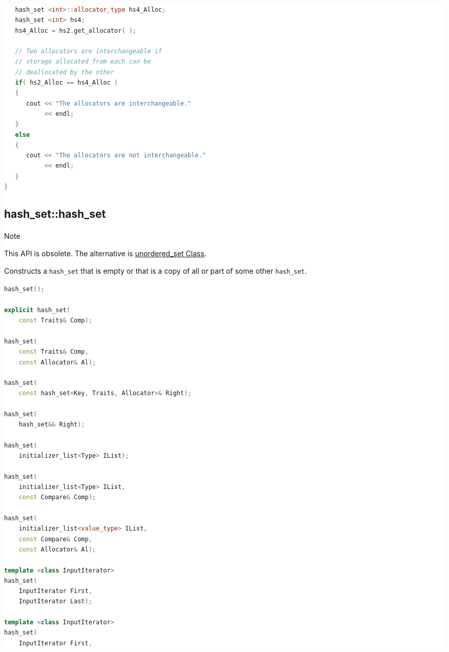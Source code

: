 ```cpp
   hash_set <int>::allocator_type hs4_Alloc;
   hash_set <int> hs4;
   hs4_Alloc = hs2.get_allocator( );

   // Two allocators are interchangeable if
   // storage allocated from each can be
   // deallocated by the other
   if( hs2_Alloc == hs4_Alloc )
   {
      cout << "The allocators are interchangeable."
           << endl;
   }
   else
   {
      cout << "The allocators are not interchangeable."
           << endl;
   }
}
```

## <a name="hash_set"></a> hash_set::hash_set

> [!NOTE]
> This API is obsolete. The alternative is [unordered_set Class](../standard-library/unordered-set-class.md).

Constructs a `hash_set` that is empty or that is a copy of all or part of some other `hash_set`.

```cpp
hash_set();

explicit hash_set(
    const Traits& Comp);

hash_set(
    const Traits& Comp,
    const Allocator& Al);

hash_set(
    const hash_set<Key, Traits, Allocator>& Right);

hash_set(
    hash_set&& Right);

hash_set(
    initializer_list<Type> IList);

hash_set(
    initializer_list<Type> IList,
    const Compare& Comp);

hash_set(
    initializer_list<value_type> IList,
    const Compare& Comp,
    const Allocator& Al);

template <class InputIterator>
hash_set(
    InputIterator First,
    InputIterator Last);

template <class InputIterator>
hash_set(
    InputIterator First,
```
